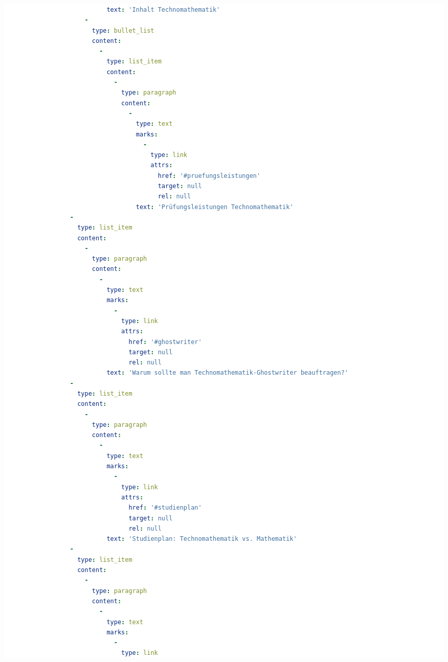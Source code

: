 ```yaml
                            text: 'Inhalt Technomathematik'
                      -
                        type: bullet_list
                        content:
                          -
                            type: list_item
                            content:
                              -
                                type: paragraph
                                content:
                                  -
                                    type: text
                                    marks:
                                      -
                                        type: link
                                        attrs:
                                          href: '#pruefungsleistungen'
                                          target: null
                                          rel: null
                                    text: 'Prüfungsleistungen Technomathematik'
                  -
                    type: list_item
                    content:
                      -
                        type: paragraph
                        content:
                          -
                            type: text
                            marks:
                              -
                                type: link
                                attrs:
                                  href: '#ghostwriter'
                                  target: null
                                  rel: null
                            text: 'Warum sollte man Technomathematik-Ghostwriter beauftragen?'
                  -
                    type: list_item
                    content:
                      -
                        type: paragraph
                        content:
                          -
                            type: text
                            marks:
                              -
                                type: link
                                attrs:
                                  href: '#studienplan'
                                  target: null
                                  rel: null
                            text: 'Studienplan: Technomathematik vs. Mathematik'
                  -
                    type: list_item
                    content:
                      -
                        type: paragraph
                        content:
                          -
                            type: text
                            marks:
                              -
                                type: link
```